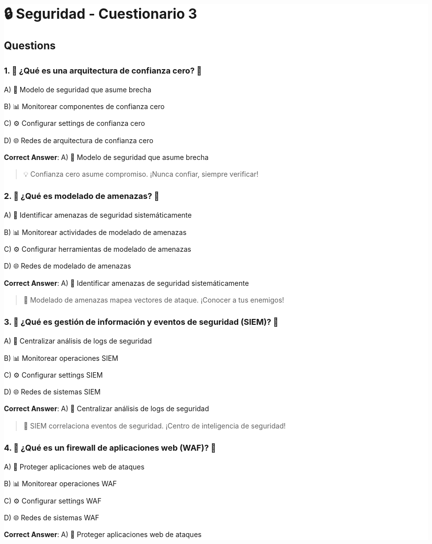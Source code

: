 # 🔒 Seguridad - Cuestionario 3

## Questions

### 1. 🔴 ¿Qué es una arquitectura de confianza cero? 🔴

A) 🔴 Modelo de seguridad que asume brecha

B) 📊 Monitorear componentes de confianza cero

C) ⚙️ Configurar settings de confianza cero

D) 🌐 Redes de arquitectura de confianza cero

**Correct Answer**: A) 🔴 Modelo de seguridad que asume brecha

> 💡 Confianza cero asume compromiso. ¡Nunca confiar, siempre verificar!

### 2. 🔴 ¿Qué es modelado de amenazas? 🔴

A) 🔴 Identificar amenazas de seguridad sistemáticamente

B) 📊 Monitorear actividades de modelado de amenazas

C) ⚙️ Configurar herramientas de modelado de amenazas

D) 🌐 Redes de modelado de amenazas

**Correct Answer**: A) 🔴 Identificar amenazas de seguridad sistemáticamente

> 📘 Modelado de amenazas mapea vectores de ataque. ¡Conocer a tus enemigos!

### 3. 🔴 ¿Qué es gestión de información y eventos de seguridad (SIEM)? 🔴

A) 🔴 Centralizar análisis de logs de seguridad

B) 📊 Monitorear operaciones SIEM

C) ⚙️ Configurar settings SIEM

D) 🌐 Redes de sistemas SIEM

**Correct Answer**: A) 🔴 Centralizar análisis de logs de seguridad

> 🎯 SIEM correlaciona eventos de seguridad. ¡Centro de inteligencia de seguridad!

### 4. 🔴 ¿Qué es un firewall de aplicaciones web (WAF)? 🔴

A) 🔴 Proteger aplicaciones web de ataques

B) 📊 Monitorear operaciones WAF

C) ⚙️ Configurar settings WAF

D) 🌐 Redes de sistemas WAF

**Correct Answer**: A) 🔴 Proteger aplicaciones web de ataques
